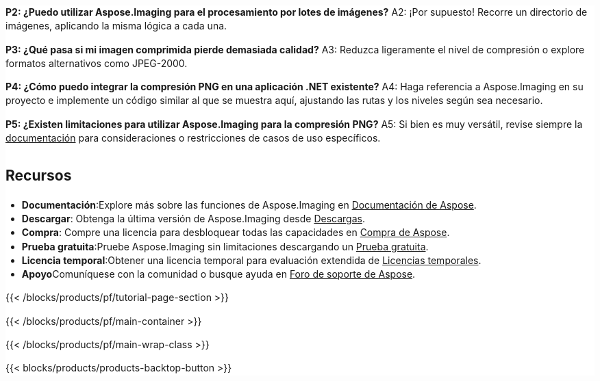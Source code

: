 **P2: ¿Puedo utilizar Aspose.Imaging para el procesamiento por lotes de imágenes?**
A2: ¡Por supuesto! Recorre un directorio de imágenes, aplicando la misma lógica a cada una.

**P3: ¿Qué pasa si mi imagen comprimida pierde demasiada calidad?**
A3: Reduzca ligeramente el nivel de compresión o explore formatos alternativos como JPEG-2000.

**P4: ¿Cómo puedo integrar la compresión PNG en una aplicación .NET existente?**
A4: Haga referencia a Aspose.Imaging en su proyecto e implemente un código similar al que se muestra aquí, ajustando las rutas y los niveles según sea necesario.

**P5: ¿Existen limitaciones para utilizar Aspose.Imaging para la compresión PNG?**
A5: Si bien es muy versátil, revise siempre la [documentación](https://reference.aspose.com/imaging/net/) para consideraciones o restricciones de casos de uso específicos.

## Recursos
- **Documentación**:Explore más sobre las funciones de Aspose.Imaging en [Documentación de Aspose](https://reference.aspose.com/imaging/net/).
- **Descargar**: Obtenga la última versión de Aspose.Imaging desde [Descargas](https://releases.aspose.com/imaging/net/).
- **Compra**: Compre una licencia para desbloquear todas las capacidades en [Compra de Aspose](https://purchase.aspose.com/buy).
- **Prueba gratuita**:Pruebe Aspose.Imaging sin limitaciones descargando un [Prueba gratuita](https://releases.aspose.com/imaging/net/).
- **Licencia temporal**:Obtener una licencia temporal para evaluación extendida de [Licencias temporales](https://purchase.aspose.com/temporary-license/).
- **Apoyo**Comuníquese con la comunidad o busque ayuda en [Foro de soporte de Aspose](https://forum.aspose.com/c/imaging/10).

{{< /blocks/products/pf/tutorial-page-section >}}

{{< /blocks/products/pf/main-container >}}

{{< /blocks/products/pf/main-wrap-class >}}

{{< blocks/products/products-backtop-button >}}